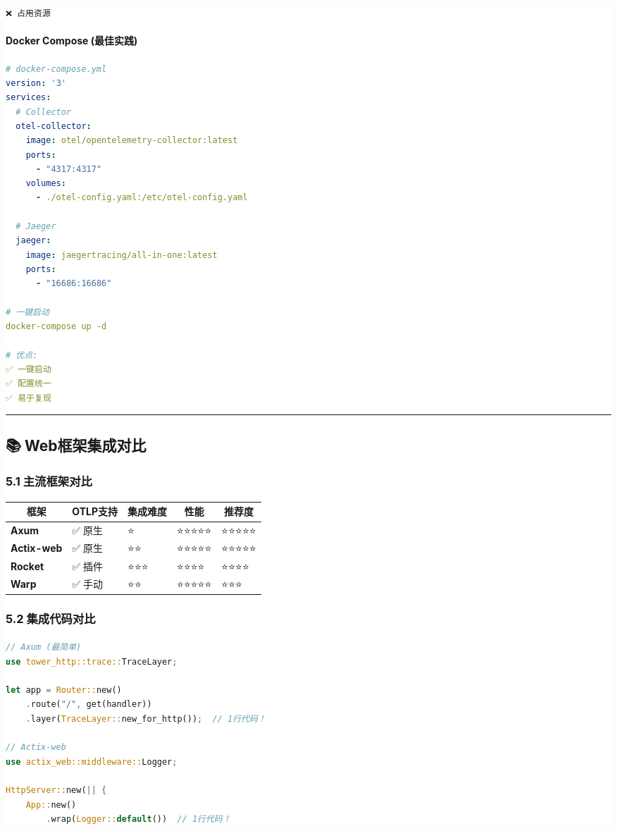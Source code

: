 ```bash
❌ 占用资源
```

#### Docker Compose (最佳实践)

```yaml
# docker-compose.yml
version: '3'
services:
  # Collector
  otel-collector:
    image: otel/opentelemetry-collector:latest
    ports:
      - "4317:4317"
    volumes:
      - ./otel-config.yaml:/etc/otel-config.yaml

  # Jaeger
  jaeger:
    image: jaegertracing/all-in-one:latest
    ports:
      - "16686:16686"

# 一键启动
docker-compose up -d

# 优点:
✅ 一键启动
✅ 配置统一
✅ 易于复现
```

---

## 📚 Web框架集成对比

### 5.1 主流框架对比

| 框架 | OTLP支持 | 集成难度 | 性能 | 推荐度 |
|------|----------|---------|------|--------|
| **Axum** | ✅ 原生 | ⭐ | ⭐⭐⭐⭐⭐ | ⭐⭐⭐⭐⭐ |
| **Actix-web** | ✅ 原生 | ⭐⭐ | ⭐⭐⭐⭐⭐ | ⭐⭐⭐⭐⭐ |
| **Rocket** | ✅ 插件 | ⭐⭐⭐ | ⭐⭐⭐⭐ | ⭐⭐⭐⭐ |
| **Warp** | ✅ 手动 | ⭐⭐ | ⭐⭐⭐⭐⭐ | ⭐⭐⭐ |

### 5.2 集成代码对比

```rust
// Axum (最简单)
use tower_http::trace::TraceLayer;

let app = Router::new()
    .route("/", get(handler))
    .layer(TraceLayer::new_for_http());  // 1行代码！

// Actix-web
use actix_web::middleware::Logger;

HttpServer::new(|| {
    App::new()
        .wrap(Logger::default())  // 1行代码！
```